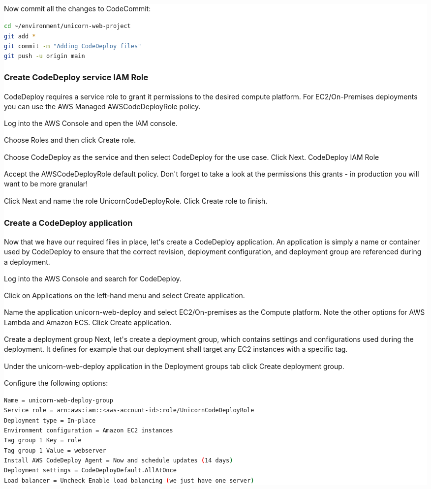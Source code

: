 Now commit all the changes to CodeCommit:

```sh
cd ~/environment/unicorn-web-project
git add *
git commit -m "Adding CodeDeploy files"
git push -u origin main
```

### Create CodeDeploy service IAM Role

CodeDeploy requires a service role to grant it permissions to the desired compute platform. For EC2/On-Premises deployments you can use the AWS Managed AWSCodeDeployRole policy.

Log into the AWS Console and open the IAM console.

Choose Roles and then click Create role.

Choose CodeDeploy as the service and then select CodeDeploy for the use case. Click Next. CodeDeploy IAM Role

Accept the AWSCodeDeployRole default policy. Don't forget to take a look at the permissions this grants - in production you will want to be more granular!

Click Next and name the role UnicornCodeDeployRole. Click Create role to finish.

### Create a CodeDeploy application
Now that we have our required files in place, let's create a CodeDeploy application. An application is simply a name or container used by CodeDeploy to ensure that the correct revision, deployment configuration, and deployment group are referenced during a deployment.

Log into the AWS Console and search for CodeDeploy.

Click on Applications on the left-hand menu and select Create application.

Name the application unicorn-web-deploy and select EC2/On-premises as the Compute platform. Note the other options for AWS Lambda and Amazon ECS. Click Create application.

Create a deployment group
Next, let's create a deployment group, which contains settings and configurations used during the deployment. It defines for example that our deployment shall target any EC2 instances with a specific tag.

Under the unicorn-web-deploy application in the Deployment groups tab click Create deployment group.

Configure the following options:

```sh
Name = unicorn-web-deploy-group
Service role = arn:aws:iam::<aws-account-id>:role/UnicornCodeDeployRole
Deployment type = In-place
Environment configuration = Amazon EC2 instances
Tag group 1 Key = role
Tag group 1 Value = webserver
Install AWS CodeDeploy Agent = Now and schedule updates (14 days)
Deployment settings = CodeDeployDefault.AllAtOnce
Load balancer = Uncheck Enable load balancing (we just have one server)
```
